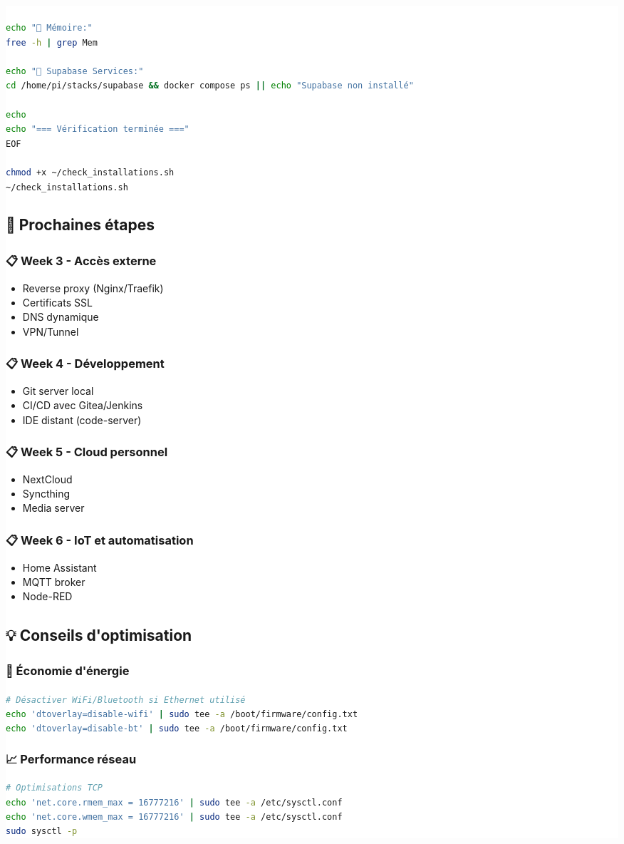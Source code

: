 ```bash

echo "🧠 Mémoire:"
free -h | grep Mem

echo "🔧 Supabase Services:"
cd /home/pi/stacks/supabase && docker compose ps || echo "Supabase non installé"

echo
echo "=== Vérification terminée ==="
EOF

chmod +x ~/check_installations.sh
~/check_installations.sh
```

## 🚀 Prochaines étapes

### 📋 Week 3 - Accès externe
- Reverse proxy (Nginx/Traefik)
- Certificats SSL
- DNS dynamique
- VPN/Tunnel

### 📋 Week 4 - Développement
- Git server local
- CI/CD avec Gitea/Jenkins
- IDE distant (code-server)

### 📋 Week 5 - Cloud personnel
- NextCloud
- Syncthing
- Media server

### 📋 Week 6 - IoT et automatisation
- Home Assistant
- MQTT broker
- Node-RED

## 💡 Conseils d'optimisation

### 🔋 Économie d'énergie
```bash
# Désactiver WiFi/Bluetooth si Ethernet utilisé
echo 'dtoverlay=disable-wifi' | sudo tee -a /boot/firmware/config.txt
echo 'dtoverlay=disable-bt' | sudo tee -a /boot/firmware/config.txt
```

### 📈 Performance réseau
```bash
# Optimisations TCP
echo 'net.core.rmem_max = 16777216' | sudo tee -a /etc/sysctl.conf
echo 'net.core.wmem_max = 16777216' | sudo tee -a /etc/sysctl.conf
sudo sysctl -p
```
